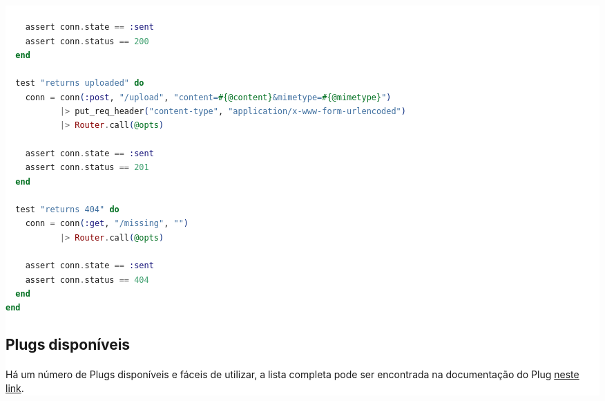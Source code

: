 ```elixir

    assert conn.state == :sent
    assert conn.status == 200
  end

  test "returns uploaded" do
    conn = conn(:post, "/upload", "content=#{@content}&mimetype=#{@mimetype}")
           |> put_req_header("content-type", "application/x-www-form-urlencoded")
           |> Router.call(@opts)

    assert conn.state == :sent
    assert conn.status == 201
  end

  test "returns 404" do
    conn = conn(:get, "/missing", "")
           |> Router.call(@opts)

    assert conn.state == :sent
    assert conn.status == 404
  end
end
```

## <a name="plugs-disponiveis"></a> Plugs disponíveis

Há um número de Plugs disponíveis e fáceis de utilizar, a lista completa pode ser encontrada na documentação do Plug [neste link](https://github.com/elixir-lang/plug#available-plugs).

